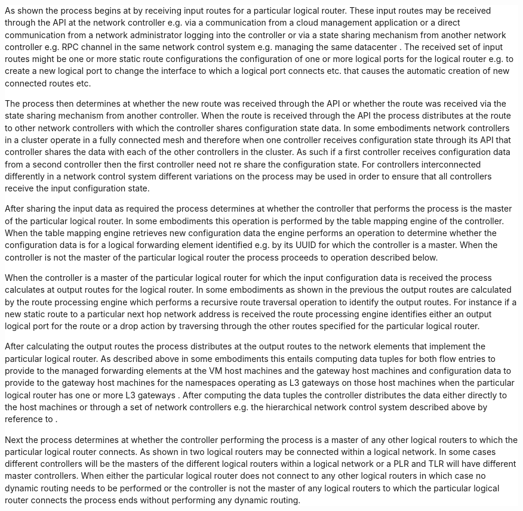 As shown the process begins at by receiving input routes for a particular logical router. These input routes may be received through the API at the network controller e.g. via a communication from a cloud management application or a direct communication from a network administrator logging into the controller or via a state sharing mechanism from another network controller e.g. RPC channel in the same network control system e.g. managing the same datacenter . The received set of input routes might be one or more static route configurations the configuration of one or more logical ports for the logical router e.g. to create a new logical port to change the interface to which a logical port connects etc. that causes the automatic creation of new connected routes etc.

The process then determines at whether the new route was received through the API or whether the route was received via the state sharing mechanism from another controller. When the route is received through the API the process distributes at the route to other network controllers with which the controller shares configuration state data. In some embodiments network controllers in a cluster operate in a fully connected mesh and therefore when one controller receives configuration state through its API that controller shares the data with each of the other controllers in the cluster. As such if a first controller receives configuration data from a second controller then the first controller need not re share the configuration state. For controllers interconnected differently in a network control system different variations on the process may be used in order to ensure that all controllers receive the input configuration state.

After sharing the input data as required the process determines at whether the controller that performs the process is the master of the particular logical router. In some embodiments this operation is performed by the table mapping engine of the controller. When the table mapping engine retrieves new configuration data the engine performs an operation to determine whether the configuration data is for a logical forwarding element identified e.g. by its UUID for which the controller is a master. When the controller is not the master of the particular logical router the process proceeds to operation described below.

When the controller is a master of the particular logical router for which the input configuration data is received the process calculates at output routes for the logical router. In some embodiments as shown in the previous the output routes are calculated by the route processing engine which performs a recursive route traversal operation to identify the output routes. For instance if a new static route to a particular next hop network address is received the route processing engine identifies either an output logical port for the route or a drop action by traversing through the other routes specified for the particular logical router.

After calculating the output routes the process distributes at the output routes to the network elements that implement the particular logical router. As described above in some embodiments this entails computing data tuples for both flow entries to provide to the managed forwarding elements at the VM host machines and the gateway host machines and configuration data to provide to the gateway host machines for the namespaces operating as L3 gateways on those host machines when the particular logical router has one or more L3 gateways . After computing the data tuples the controller distributes the data either directly to the host machines or through a set of network controllers e.g. the hierarchical network control system described above by reference to .

Next the process determines at whether the controller performing the process is a master of any other logical routers to which the particular logical router connects. As shown in two logical routers may be connected within a logical network. In some cases different controllers will be the masters of the different logical routers within a logical network or a PLR and TLR will have different master controllers. When either the particular logical router does not connect to any other logical routers in which case no dynamic routing needs to be performed or the controller is not the master of any logical routers to which the particular logical router connects the process ends without performing any dynamic routing.
